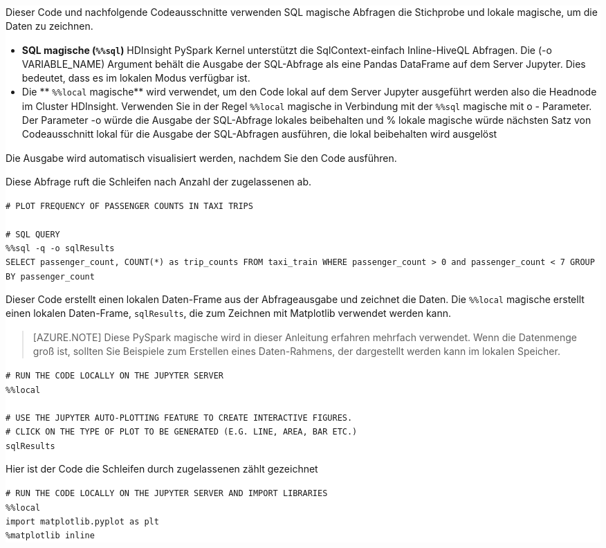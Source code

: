 Dieser Code und nachfolgende Codeausschnitte verwenden SQL magische Abfragen die Stichprobe und lokale magische, um die Daten zu zeichnen.

- **SQL magische (`%%sql`)** HDInsight PySpark Kernel unterstützt die SqlContext-einfach Inline-HiveQL Abfragen. Die (-o VARIABLE_NAME) Argument behält die Ausgabe der SQL-Abfrage als eine Pandas DataFrame auf dem Server Jupyter. Dies bedeutet, dass es im lokalen Modus verfügbar ist.
- Die ** `%%local` magische** wird verwendet, um den Code lokal auf dem Server Jupyter ausgeführt werden also die Headnode im Cluster HDInsight. Verwenden Sie in der Regel `%%local` magische in Verbindung mit der `%%sql` magische mit o - Parameter. Der Parameter -o würde die Ausgabe der SQL-Abfrage lokales beibehalten und % lokale magische würde nächsten Satz von Codeausschnitt lokal für die Ausgabe der SQL-Abfragen ausführen, die lokal beibehalten wird ausgelöst

Die Ausgabe wird automatisch visualisiert werden, nachdem Sie den Code ausführen.

Diese Abfrage ruft die Schleifen nach Anzahl der zugelassenen ab. 

    # PLOT FREQUENCY OF PASSENGER COUNTS IN TAXI TRIPS

    # SQL QUERY
    %%sql -q -o sqlResults
    SELECT passenger_count, COUNT(*) as trip_counts FROM taxi_train WHERE passenger_count > 0 and passenger_count < 7 GROUP BY passenger_count


Dieser Code erstellt einen lokalen Daten-Frame aus der Abfrageausgabe und zeichnet die Daten. Die `%%local` magische erstellt einen lokalen Daten-Frame, `sqlResults`, die zum Zeichnen mit Matplotlib verwendet werden kann. 

>[AZURE.NOTE] Diese PySpark magische wird in dieser Anleitung erfahren mehrfach verwendet. Wenn die Datenmenge groß ist, sollten Sie Beispiele zum Erstellen eines Daten-Rahmens, der dargestellt werden kann im lokalen Speicher.


    # RUN THE CODE LOCALLY ON THE JUPYTER SERVER
    %%local
    
    # USE THE JUPYTER AUTO-PLOTTING FEATURE TO CREATE INTERACTIVE FIGURES. 
    # CLICK ON THE TYPE OF PLOT TO BE GENERATED (E.G. LINE, AREA, BAR ETC.)
    sqlResults

Hier ist der Code die Schleifen durch zugelassenen zählt gezeichnet

    # RUN THE CODE LOCALLY ON THE JUPYTER SERVER AND IMPORT LIBRARIES
    %%local
    import matplotlib.pyplot as plt
    %matplotlib inline
    